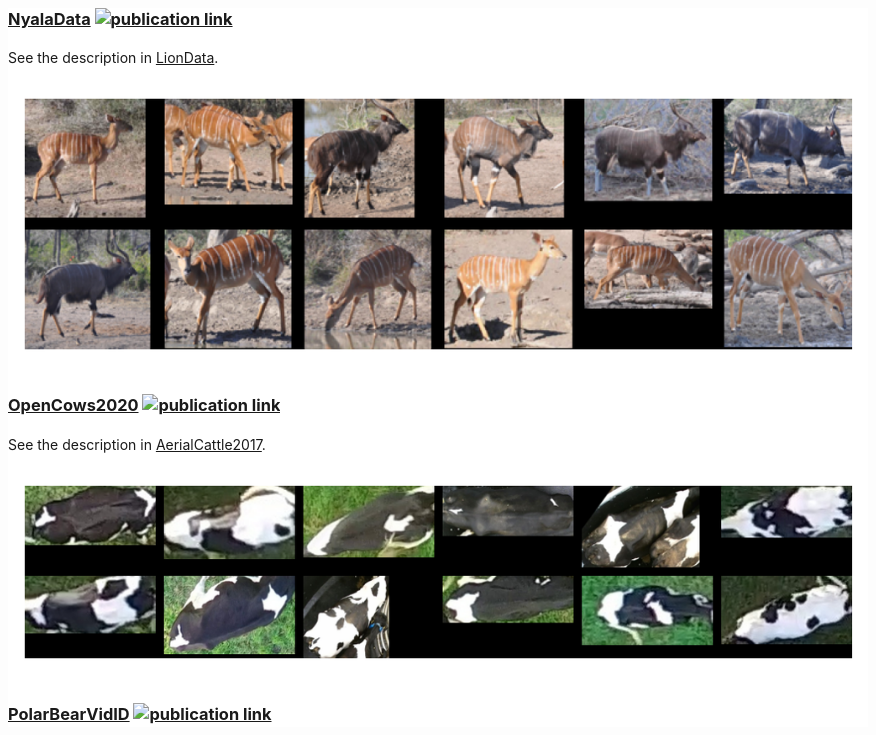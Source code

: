 ### [NyalaData](https://github.com/tvanzyl/wildlife_reidentification) <a href="https://ieeexplore.ieee.org/abstract/document/9311574" target="_blank"><img src="https://github.com/WildlifeDatasets/wildlife-datasets/raw/main/docs/resources/pdf_icon.png" alt="publication link" width="20"></a>

See the description in [LionData](#liondata).

![](images/grid_NyalaData.png)

### [OpenCows2020](https://data.bris.ac.uk/data/dataset/10m32xl88x2b61zlkkgz3fml17) <a href="https://www.sciencedirect.com/science/article/pii/S0168169921001514" target="_blank"><img src="https://github.com/WildlifeDatasets/wildlife-datasets/raw/main/docs/resources/pdf_icon.png" alt="publication link" width="20"></a>

See the description in [AerialCattle2017](#aerialcattle2017).

![](images/grid_OpenCows2020.png)

### [PolarBearVidID](https://zenodo.org/records/7564529) <a href="https://www.mdpi.com/2076-2615/13/5/801" target="_blank"><img src="https://github.com/WildlifeDatasets/wildlife-datasets/raw/main/docs/resources/pdf_icon.png" alt="publication link" width="20"></a>
